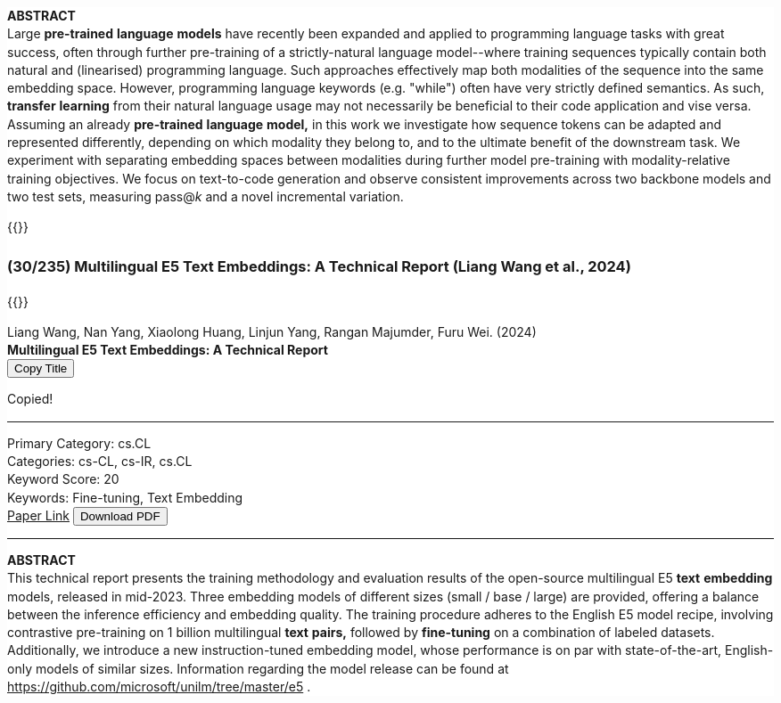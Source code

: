 

**ABSTRACT**  
Large <b>pre-trained</b> <b>language</b> <b>models</b> have recently been expanded and applied to programming language tasks with great success, often through further pre-training of a strictly-natural language model--where training sequences typically contain both natural and (linearised) programming language. Such approaches effectively map both modalities of the sequence into the same embedding space. However, programming language keywords (e.g. "while") often have very strictly defined semantics. As such, <b>transfer</b> <b>learning</b> from their natural language usage may not necessarily be beneficial to their code application and vise versa. Assuming an already <b>pre-trained</b> <b>language</b> <b>model,</b> in this work we investigate how sequence tokens can be adapted and represented differently, depending on which modality they belong to, and to the ultimate benefit of the downstream task. We experiment with separating embedding spaces between modalities during further model pre-training with modality-relative training objectives. We focus on text-to-code generation and observe consistent improvements across two backbone models and two test sets, measuring pass@$k$ and a novel incremental variation.

{{</citation>}}


### (30/235) Multilingual E5 Text Embeddings: A Technical Report (Liang Wang et al., 2024)

{{<citation>}}

Liang Wang, Nan Yang, Xiaolong Huang, Linjun Yang, Rangan Majumder, Furu Wei. (2024)  
**Multilingual E5 Text Embeddings: A Technical Report**
<br/>
<button class="copy-to-clipboard" title="Multilingual E5 Text Embeddings: A Technical Report" index=30>
  <span class="copy-to-clipboard-item">Copy Title<span>
</button>
<div class="toast toast-copied toast-index-30 align-items-center text-bg-secondary border-0 position-absolute top-0 end-0" role="alert" aria-live="assertive" aria-atomic="true">
  <div class="d-flex">
    <div class="toast-body">
      Copied!
    </div>
  </div>
</div>

---
Primary Category: cs.CL  
Categories: cs-CL, cs-IR, cs.CL  
Keyword Score: 20  
Keywords: Fine-tuning, Text Embedding  
<a type="button" class="btn btn-outline-primary" href="http://arxiv.org/abs/2402.05672v1" target="_blank" >Paper Link</a>
<button type="button" class="btn btn-outline-primary download-pdf" url="https://arxiv.org/pdf/2402.05672v1.pdf" filename="2402.05672v1.pdf">Download PDF</button>

---


**ABSTRACT**  
This technical report presents the training methodology and evaluation results of the open-source multilingual E5 <b>text</b> <b>embedding</b> models, released in mid-2023. Three embedding models of different sizes (small / base / large) are provided, offering a balance between the inference efficiency and embedding quality. The training procedure adheres to the English E5 model recipe, involving contrastive pre-training on 1 billion multilingual <b>text</b> <b>pairs,</b> followed by <b>fine-tuning</b> on a combination of labeled datasets. Additionally, we introduce a new instruction-tuned embedding model, whose performance is on par with state-of-the-art, English-only models of similar sizes. Information regarding the model release can be found at https://github.com/microsoft/unilm/tree/master/e5 .
